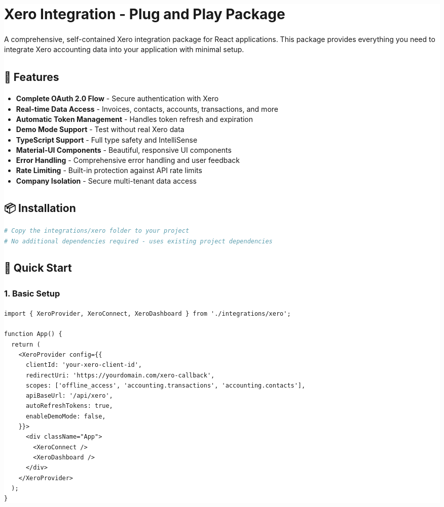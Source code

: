 # Xero Integration - Plug and Play Package

A comprehensive, self-contained Xero integration package for React applications. This package provides everything you need to integrate Xero accounting data into your application with minimal setup.

## 🚀 Features

- **Complete OAuth 2.0 Flow** - Secure authentication with Xero
- **Real-time Data Access** - Invoices, contacts, accounts, transactions, and more
- **Automatic Token Management** - Handles token refresh and expiration
- **Demo Mode Support** - Test without real Xero data
- **TypeScript Support** - Full type safety and IntelliSense
- **Material-UI Components** - Beautiful, responsive UI components
- **Error Handling** - Comprehensive error handling and user feedback
- **Rate Limiting** - Built-in protection against API rate limits
- **Company Isolation** - Secure multi-tenant data access

## 📦 Installation

```bash
# Copy the integrations/xero folder to your project
# No additional dependencies required - uses existing project dependencies
```

## 🔧 Quick Start

### 1. Basic Setup

```tsx
import { XeroProvider, XeroConnect, XeroDashboard } from './integrations/xero';

function App() {
  return (
    <XeroProvider config={{
      clientId: 'your-xero-client-id',
      redirectUri: 'https://yourdomain.com/xero-callback',
      scopes: ['offline_access', 'accounting.transactions', 'accounting.contacts'],
      apiBaseUrl: '/api/xero',
      autoRefreshTokens: true,
      enableDemoMode: false,
    }}>
      <div className="App">
        <XeroConnect />
        <XeroDashboard />
      </div>
    </XeroProvider>
  );
}
```
